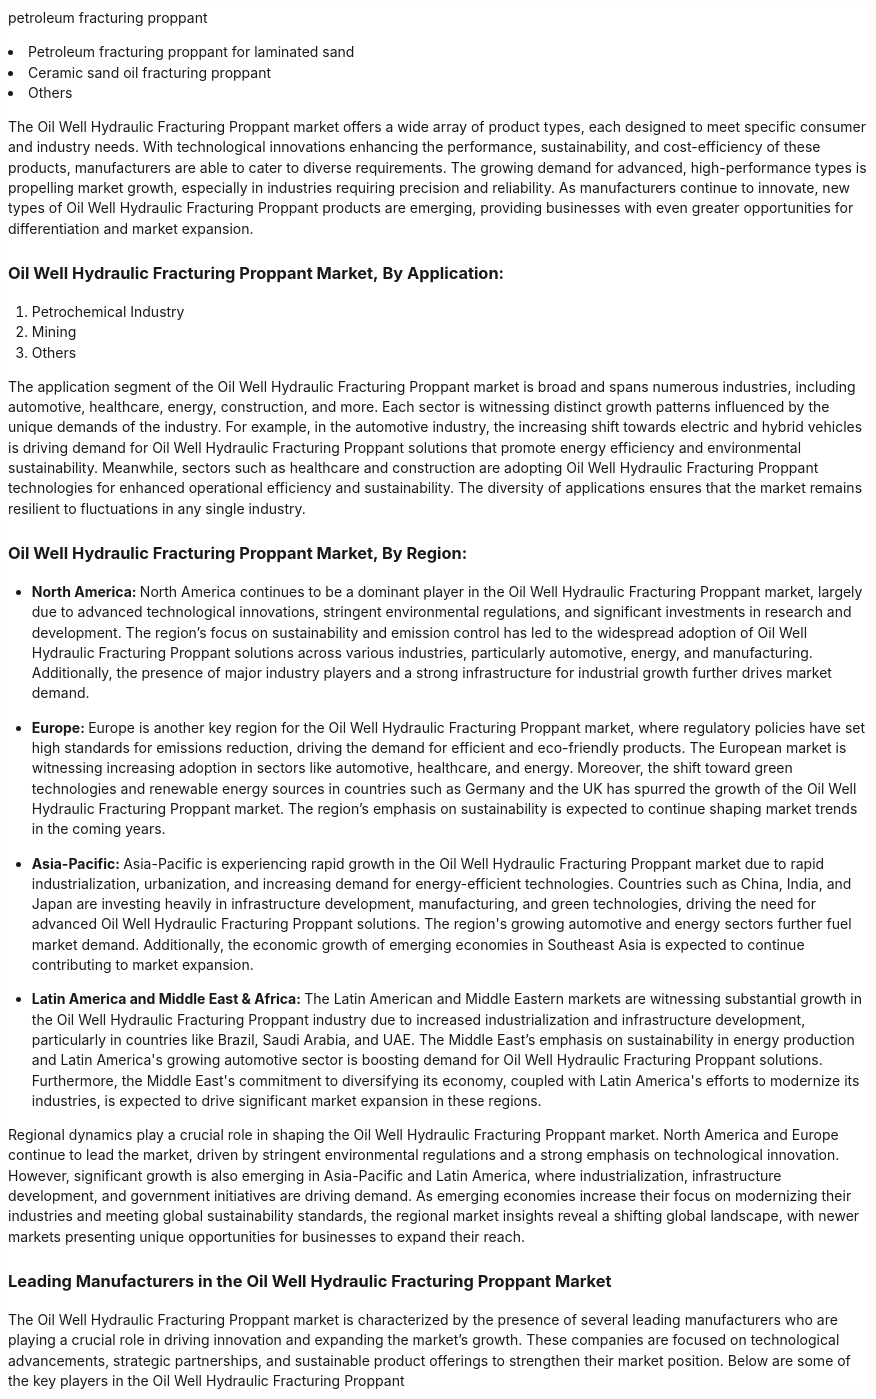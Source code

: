 petroleum fracturing proppant<li> Petroleum fracturing proppant for laminated sand<li> Ceramic sand oil fracturing proppant<li> Others</li></ol><p>The Oil Well Hydraulic Fracturing Proppant market offers a wide array of product types, each designed to meet specific consumer and industry needs. With technological innovations enhancing the performance, sustainability, and cost-efficiency of these products, manufacturers are able to cater to diverse requirements. The growing demand for advanced, high-performance types is propelling market growth, especially in industries requiring precision and reliability. As manufacturers continue to innovate, new types of Oil Well Hydraulic Fracturing Proppant products are emerging, providing businesses with even greater opportunities for differentiation and market expansion.</p><h3>Oil Well Hydraulic Fracturing Proppant Market,&nbsp;By Application:</h3><ol><li>Petrochemical Industry<li> Mining<li> Others</li></ol><p>The application segment of the Oil Well Hydraulic Fracturing Proppant market is broad and spans numerous industries, including automotive, healthcare, energy, construction, and more. Each sector is witnessing distinct growth patterns influenced by the unique demands of the industry. For example, in the automotive industry, the increasing shift towards electric and hybrid vehicles is driving demand for Oil Well Hydraulic Fracturing Proppant solutions that promote energy efficiency and environmental sustainability. Meanwhile, sectors such as healthcare and construction are adopting Oil Well Hydraulic Fracturing Proppant technologies for enhanced operational efficiency and sustainability. The diversity of applications ensures that the market remains resilient to fluctuations in any single industry.</p><h3>Oil Well Hydraulic Fracturing Proppant Market, By Region:</h3><ul><li><p><strong>North America:&nbsp;</strong>North America continues to be a dominant player in the Oil Well Hydraulic Fracturing Proppant market, largely due to advanced technological innovations, stringent environmental regulations, and significant investments in research and development. The region&rsquo;s focus on sustainability and emission control has led to the widespread adoption of Oil Well Hydraulic Fracturing Proppant solutions across various industries, particularly automotive, energy, and manufacturing. Additionally, the presence of major industry players and a strong infrastructure for industrial growth further drives market demand.</p></li><li><p><strong><strong>Europe:&nbsp;</strong></strong>Europe is another key region for the Oil Well Hydraulic Fracturing Proppant market, where regulatory policies have set high standards for emissions reduction, driving the demand for efficient and eco-friendly products. The European market is witnessing increasing adoption in sectors like automotive, healthcare, and energy. Moreover, the shift toward green technologies and renewable energy sources in countries such as Germany and the UK has spurred the growth of the Oil Well Hydraulic Fracturing Proppant market. The region&rsquo;s emphasis on sustainability is expected to continue shaping market trends in the coming years.</p></li><li><p><strong><strong>Asia-Pacific:&nbsp;</strong></strong>Asia-Pacific is experiencing rapid growth in the Oil Well Hydraulic Fracturing Proppant market due to rapid industrialization, urbanization, and increasing demand for energy-efficient technologies. Countries such as China, India, and Japan are investing heavily in infrastructure development, manufacturing, and green technologies, driving the need for advanced Oil Well Hydraulic Fracturing Proppant solutions. The region's growing automotive and energy sectors further fuel market demand. Additionally, the economic growth of emerging economies in Southeast Asia is expected to continue contributing to market expansion.</p></li><li><p><strong><strong>Latin America and Middle East &amp; Africa:&nbsp;</strong></strong>The Latin American and Middle Eastern markets are witnessing substantial growth in the Oil Well Hydraulic Fracturing Proppant industry due to increased industrialization and infrastructure development, particularly in countries like Brazil, Saudi Arabia, and UAE. The Middle East&rsquo;s emphasis on sustainability in energy production and Latin America's growing automotive sector is boosting demand for Oil Well Hydraulic Fracturing Proppant solutions. Furthermore, the Middle East's commitment to diversifying its economy, coupled with Latin America's efforts to modernize its industries, is expected to drive significant market expansion in these regions.</p></li></ul><p>Regional dynamics play a crucial role in shaping the Oil Well Hydraulic Fracturing Proppant market. North America and Europe continue to lead the market, driven by stringent environmental regulations and a strong emphasis on technological innovation. However, significant growth is also emerging in Asia-Pacific and Latin America, where industrialization, infrastructure development, and government initiatives are driving demand. As emerging economies increase their focus on modernizing their industries and meeting global sustainability standards, the regional market insights reveal a shifting global landscape, with newer markets presenting unique opportunities for businesses to expand their reach.</p><h3><strong>Leading Manufacturers in the Oil Well Hydraulic Fracturing Proppant Market</strong></h3><p>The Oil Well Hydraulic Fracturing Proppant market is characterized by the presence of several leading manufacturers who are playing a crucial role in driving innovation and expanding the market&rsquo;s growth. These companies are focused on technological advancements, strategic partnerships, and sustainable product offerings to strengthen their market position. Below are some of the key players in the Oil Well Hydraulic Fracturing Proppant